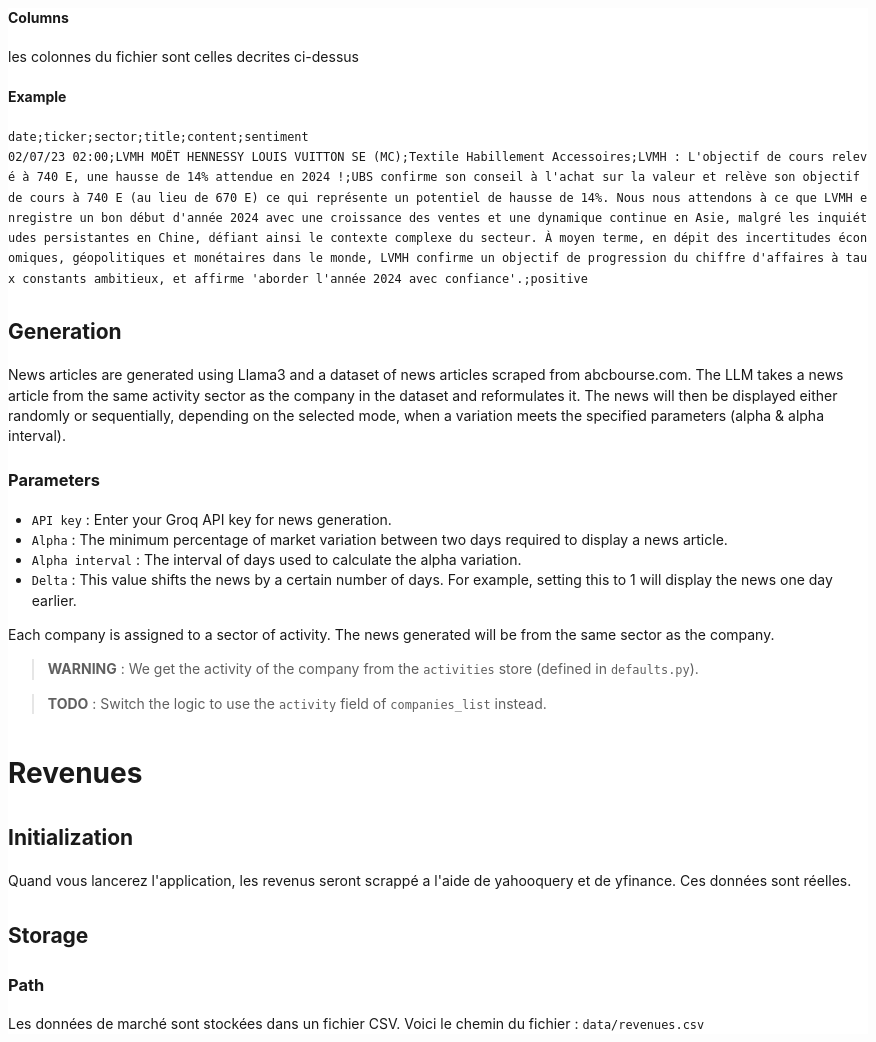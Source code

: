 #### Columns
les colonnes du fichier sont celles decrites ci-dessus

#### Example
```csv
date;ticker;sector;title;content;sentiment
02/07/23 02:00;LVMH MOËT HENNESSY LOUIS VUITTON SE (MC);Textile Habillement Accessoires;LVMH : L'objectif de cours relevé à 740 E, une hausse de 14% attendue en 2024 !;UBS confirme son conseil à l'achat sur la valeur et relève son objectif de cours à 740 E (au lieu de 670 E) ce qui représente un potentiel de hausse de 14%. Nous nous attendons à ce que LVMH enregistre un bon début d'année 2024 avec une croissance des ventes et une dynamique continue en Asie, malgré les inquiétudes persistantes en Chine, défiant ainsi le contexte complexe du secteur. À moyen terme, en dépit des incertitudes économiques, géopolitiques et monétaires dans le monde, LVMH confirme un objectif de progression du chiffre d'affaires à taux constants ambitieux, et affirme 'aborder l'année 2024 avec confiance'.;positive
```

## Generation
News articles are generated using Llama3 and a dataset of news articles scraped from abcbourse.com. The LLM takes a news article from the same activity sector as the company in the dataset and reformulates it. The news will then be displayed either randomly or sequentially, depending on the selected mode, when a variation meets the specified parameters (alpha & alpha interval).

### Parameters
- `API key` : Enter your Groq API key for news generation.
- `Alpha` : The minimum percentage of market variation between two days required to display a news article.
- `Alpha interval` : The interval of days used to calculate the alpha variation.
- `Delta` : This value shifts the news by a certain number of days. For example, setting this to 1 will display the news one day earlier.

Each company is assigned to a sector of activity. The news generated will be from the same sector as the company.
> **WARNING** :
> We get the activity of the company from the `activities` store (defined in `defaults.py`).

> **TODO** :
> Switch the logic to use the `activity` field of `companies_list` instead.


# Revenues

## Initialization
Quand vous lancerez l'application, les revenus seront scrappé a l'aide de yahooquery et de yfinance.
Ces données sont réelles.

## Storage

### Path
Les données de marché sont stockées dans un fichier CSV.
Voici le chemin du fichier : `data/revenues.csv`
